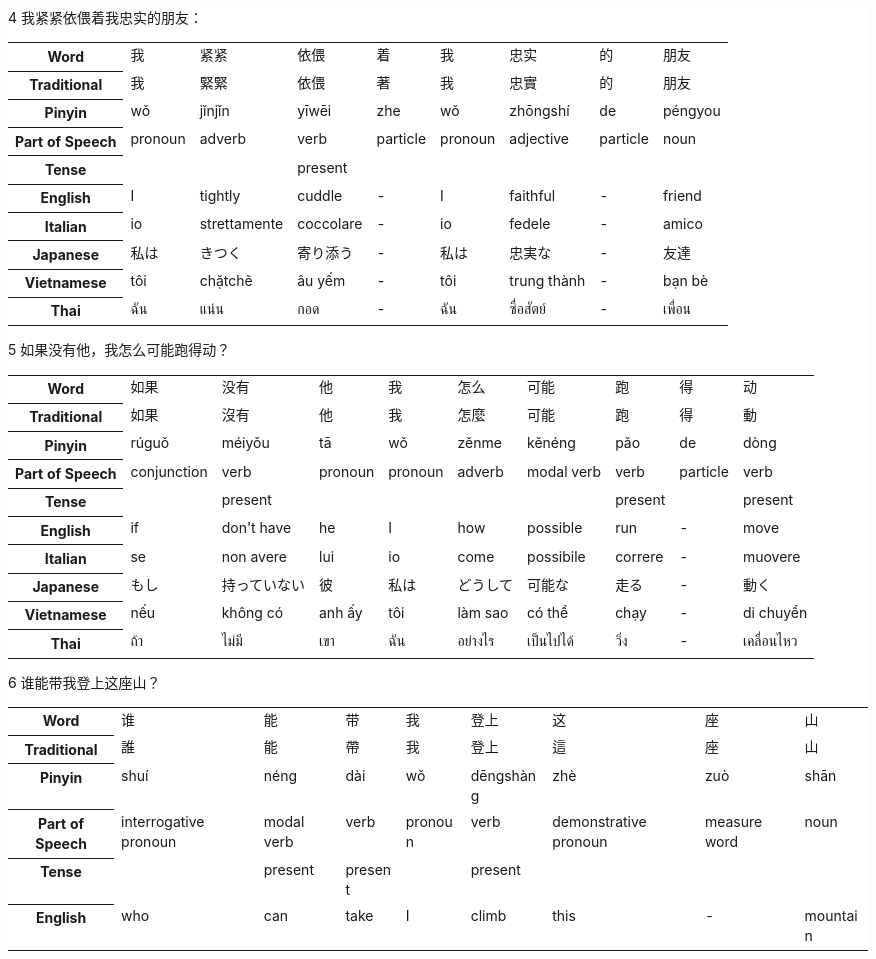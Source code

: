 4 我紧紧依偎着我忠实的朋友：

<table>
<tr><th>Word</th><td>我</td><td>紧紧</td><td>依偎</td><td>着</td><td>我</td><td>忠实</td><td>的</td><td>朋友</td></tr>
<tr><th>Traditional</th><td>我</td><td>緊緊</td><td>依偎</td><td>著</td><td>我</td><td>忠實</td><td>的</td><td>朋友</td></tr>
<tr><th>Pinyin</th><td>wǒ</td><td>jǐnjǐn</td><td>yīwēi</td><td>zhe</td><td>wǒ</td><td>zhōngshí</td><td>de</td><td>péngyou</td></tr>
<tr><th>Part of Speech</th><td>pronoun</td><td>adverb</td><td>verb</td><td>particle</td><td>pronoun</td><td>adjective</td><td>particle</td><td>noun</td></tr>
<tr><th>Tense</th><td></td><td></td><td>present</td><td></td><td></td><td></td><td></td><td></td></tr>
<tr><th>English</th><td>I</td><td>tightly</td><td>cuddle</td><td>-</td><td>I</td><td>faithful</td><td>-</td><td>friend</td></tr>
<tr><th>Italian</th><td>io</td><td>strettamente</td><td>coccolare</td><td>-</td><td>io</td><td>fedele</td><td>-</td><td>amico</td></tr>
<tr><th>Japanese</th><td>私は</td><td>きつく</td><td>寄り添う</td><td>-</td><td>私は</td><td>忠実な</td><td>-</td><td>友達</td></tr>
<tr><th>Vietnamese</th><td>tôi</td><td>chặtchẽ</td><td>âu yếm</td><td>-</td><td>tôi</td><td>trung thành</td><td>-</td><td>bạn bè</td></tr>
<tr><th>Thai</th><td>ฉัน</td><td>แน่น</td><td>กอด</td><td>-</td><td>ฉัน</td><td>ซื่อสัตย์</td><td>-</td><td>เพื่อน</td></tr>
</table>

5 如果没有他，我怎么可能跑得动？

<table>
<tr><th>Word</th><td>如果</td><td>没有</td><td>他</td><td>我</td><td>怎么</td><td>可能</td><td>跑</td><td>得</td><td>动</td></tr>
<tr><th>Traditional</th><td>如果</td><td>沒有</td><td>他</td><td>我</td><td>怎麼</td><td>可能</td><td>跑</td><td>得</td><td>動</td></tr>
<tr><th>Pinyin</th><td>rúguǒ</td><td>méiyǒu</td><td>tā</td><td>wǒ</td><td>zěnme</td><td>kěnéng</td><td>pǎo</td><td>de</td><td>dòng</td></tr>
<tr><th>Part of Speech</th><td>conjunction</td><td>verb</td><td>pronoun</td><td>pronoun</td><td>adverb</td><td>modal verb</td><td>verb</td><td>particle</td><td>verb</td></tr>
<tr><th>Tense</th><td></td><td>present</td><td></td><td></td><td></td><td></td><td>present</td><td></td><td>present</td></tr>
<tr><th>English</th><td>if</td><td>don't have</td><td>he</td><td>I</td><td>how</td><td>possible</td><td>run</td><td>-</td><td>move</td></tr>
<tr><th>Italian</th><td>se</td><td>non avere</td><td>lui</td><td>io</td><td>come</td><td>possibile</td><td>correre</td><td>-</td><td>muovere</td></tr>
<tr><th>Japanese</th><td>もし</td><td>持っていない</td><td>彼</td><td>私は</td><td>どうして</td><td>可能な</td><td>走る</td><td>-</td><td>動く</td></tr>
<tr><th>Vietnamese</th><td>nếu</td><td>không có</td><td>anh ấy</td><td>tôi</td><td>làm sao</td><td>có thể</td><td>chạy</td><td>-</td><td>di chuyển</td></tr>
<tr><th>Thai</th><td>ถ้า</td><td>ไม่มี</td><td>เขา</td><td>ฉัน</td><td>อย่างไร</td><td>เป็นไปได้</td><td>วิ่ง</td><td>-</td><td>เคลื่อนไหว</td></tr>
</table>

6 谁能带我登上这座山？

<table>
<tr><th>Word</th><td>谁</td><td>能</td><td>带</td><td>我</td><td>登上</td><td>这</td><td>座</td><td>山</td></tr>
<tr><th>Traditional</th><td>誰</td><td>能</td><td>帶</td><td>我</td><td>登上</td><td>這</td><td>座</td><td>山</td></tr>
<tr><th>Pinyin</th><td>shuí</td><td>néng</td><td>dài</td><td>wǒ</td><td>dēngshàng</td><td>zhè</td><td>zuò</td><td>shān</td></tr>
<tr><th>Part of Speech</th><td>interrogative pronoun</td><td>modal verb</td><td>verb</td><td>pronoun</td><td>verb</td><td>demonstrative pronoun</td><td>measure word</td><td>noun</td></tr>
<tr><th>Tense</th><td></td><td>present</td><td>present</td><td></td><td>present</td><td></td><td></td><td></td></tr>
<tr><th>English</th><td>who</td><td>can</td><td>take</td><td>I</td><td>climb</td><td>this</td><td>-</td><td>mountain</td></tr>